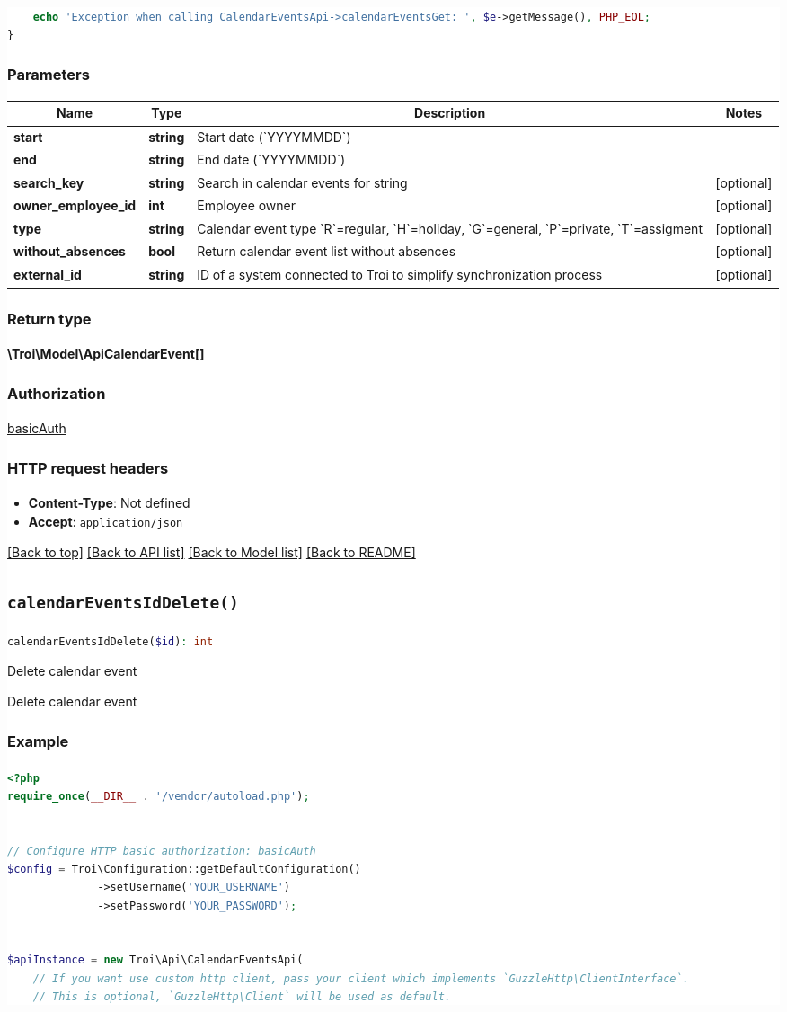 ```php
    echo 'Exception when calling CalendarEventsApi->calendarEventsGet: ', $e->getMessage(), PHP_EOL;
}
```

### Parameters

| Name | Type | Description  | Notes |
| ------------- | ------------- | ------------- | ------------- |
| **start** | **string**| Start date (&#x60;YYYYMMDD&#x60;) | |
| **end** | **string**| End date (&#x60;YYYYMMDD&#x60;) | |
| **search_key** | **string**| Search in calendar events for string | [optional] |
| **owner_employee_id** | **int**| Employee owner | [optional] |
| **type** | **string**| Calendar event type  &#x60;R&#x60;&#x3D;regular, &#x60;H&#x60;&#x3D;holiday, &#x60;G&#x60;&#x3D;general, &#x60;P&#x60;&#x3D;private, &#x60;T&#x60;&#x3D;assigment | [optional] |
| **without_absences** | **bool**| Return calendar event list without absences | [optional] |
| **external_id** | **string**| ID of a system connected to Troi to simplify synchronization process | [optional] |

### Return type

[**\Troi\Model\ApiCalendarEvent[]**](../Model/ApiCalendarEvent.md)

### Authorization

[basicAuth](../../README.md#basicAuth)

### HTTP request headers

- **Content-Type**: Not defined
- **Accept**: `application/json`

[[Back to top]](#) [[Back to API list]](../../README.md#endpoints)
[[Back to Model list]](../../README.md#models)
[[Back to README]](../../README.md)

## `calendarEventsIdDelete()`

```php
calendarEventsIdDelete($id): int
```

Delete calendar event

Delete calendar event

### Example

```php
<?php
require_once(__DIR__ . '/vendor/autoload.php');


// Configure HTTP basic authorization: basicAuth
$config = Troi\Configuration::getDefaultConfiguration()
              ->setUsername('YOUR_USERNAME')
              ->setPassword('YOUR_PASSWORD');


$apiInstance = new Troi\Api\CalendarEventsApi(
    // If you want use custom http client, pass your client which implements `GuzzleHttp\ClientInterface`.
    // This is optional, `GuzzleHttp\Client` will be used as default.
```